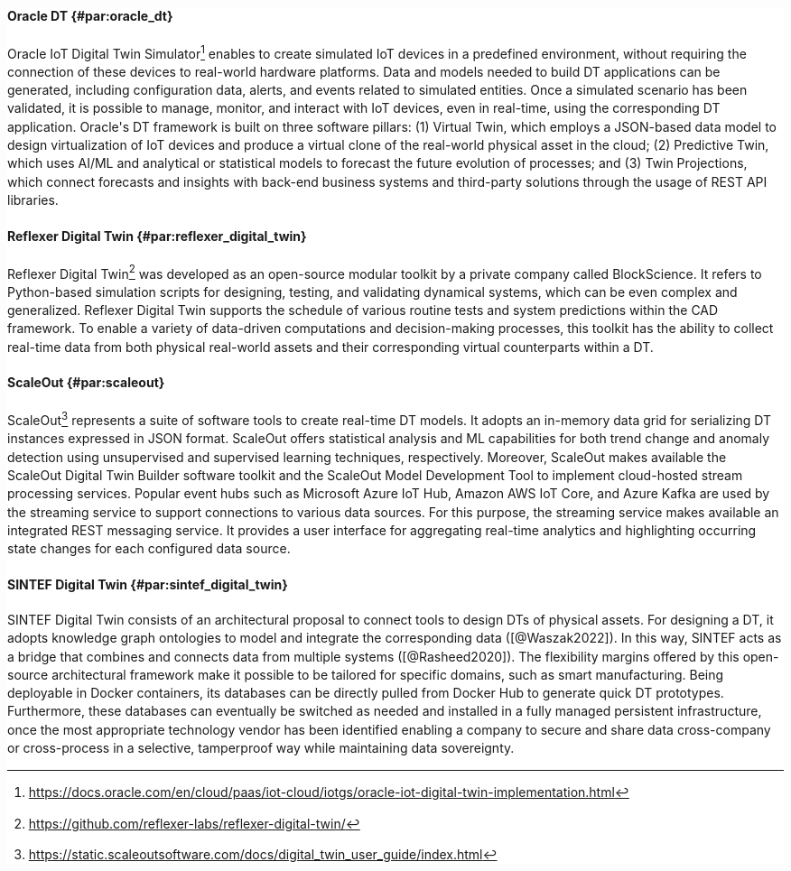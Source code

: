 #### **Oracle DT** {#par:oracle_dt}

Oracle IoT Digital Twin Simulator[^11] enables to create simulated IoT
devices in a predefined environment, without requiring the connection of
these devices to real-world hardware platforms. Data and models needed
to build DT applications can be generated, including configuration data,
alerts, and events related to simulated entities. Once a simulated
scenario has been validated, it is possible to manage, monitor, and
interact with IoT devices, even in real-time, using the corresponding DT
application. Oracle's DT framework is built on three software pillars:
(1) Virtual Twin, which employs a JSON-based data model to design
virtualization of IoT devices and produce a virtual clone of the
real-world physical asset in the cloud; (2) Predictive Twin, which uses
AI/ML and analytical or statistical models to forecast the future
evolution of processes; and (3) Twin Projections, which connect
forecasts and insights with back-end business systems and third-party
solutions through the usage of REST API libraries.

#### **Reflexer Digital Twin** {#par:reflexer_digital_twin}

Reflexer Digital Twin[^12] was developed as an open-source modular
toolkit by a private company called BlockScience. It refers to
Python-based simulation scripts for designing, testing, and validating
dynamical systems, which can be even complex and generalized. Reflexer
Digital Twin supports the schedule of various routine tests and system
predictions within the CAD framework. To enable a variety of data-driven
computations and decision-making processes, this toolkit has the ability
to collect real-time data from both physical real-world assets and their
corresponding virtual counterparts within a DT.

#### **ScaleOut** {#par:scaleout}

ScaleOut[^13] represents a suite of software tools to create real-time
DT models. It adopts an in-memory data grid for serializing DT instances
expressed in JSON format. ScaleOut offers statistical analysis and ML
capabilities for both trend change and anomaly detection using
unsupervised and supervised learning techniques, respectively. Moreover,
ScaleOut makes available the ScaleOut Digital Twin Builder software
toolkit and the ScaleOut Model Development Tool to implement
cloud-hosted stream processing services. Popular event hubs such as
Microsoft Azure IoT Hub, Amazon AWS IoT Core, and Azure Kafka are used
by the streaming service to support connections to various data sources.
For this purpose, the streaming service makes available an integrated
REST messaging service. It provides a user interface for aggregating
real-time analytics and highlighting occurring state changes for each
configured data source.

#### **SINTEF Digital Twin** {#par:sintef_digital_twin}

SINTEF Digital Twin consists of an architectural proposal to connect
tools to design DTs of physical assets. For designing a DT, it adopts
knowledge graph ontologies to model and integrate the corresponding data
([@Waszak2022]). In this way, SINTEF acts as a bridge that combines and
connects data from multiple systems ([@Rasheed2020]). The flexibility
margins offered by this open-source architectural framework make it
possible to be tailored for specific domains, such as smart
manufacturing. Being deployable in Docker containers, its databases can
be directly pulled from Docker Hub to generate quick DT prototypes.
Furthermore, these databases can eventually be switched as needed and
installed in a fully managed persistent infrastructure, once the most
appropriate technology vendor has been identified enabling a company to
secure and share data cross-company or cross-process in a selective,
tamperproof way while maintaining data sovereignty.


[^1]: <https://learn.microsoft.com/en-us/azure/digital-twins/>
[^2]: <https://github.com/Azure/opendigitaltwins-building>
[^3]: <https://github.com/Azure/opendigitaltwins-smartcities>
[^4]: <https://github.com/Azure/opendigitaltwins-energygrid/>
[^5]: <https://github.com/digitaltwinconsortium/ManufacturingOntologies>
[^6]: <https://aws.amazon.com/it/iot-twinmaker>
[^7]: <https://bosch-iot-suite.com>
[^8]: <https://github.com/Davra/>
[^9]: <https://smartdatamodels.org>
[^10]: <https://developer.nvidia.com/blog/building-an-active-digital-twin-using-nvidia-omniverse-and-project-gemini/>
[^11]: <https://docs.oracle.com/en/cloud/paas/iot-cloud/iotgs/oracle-iot-digital-twin-implementation.html>
[^12]: <https://github.com/reflexer-labs/reflexer-digital-twin/>
[^13]: <https://static.scaleoutsoftware.com/docs/digital_twin_user_guide/index.html>
[^14]: <https://www.tributech.io/blog/oem-module>